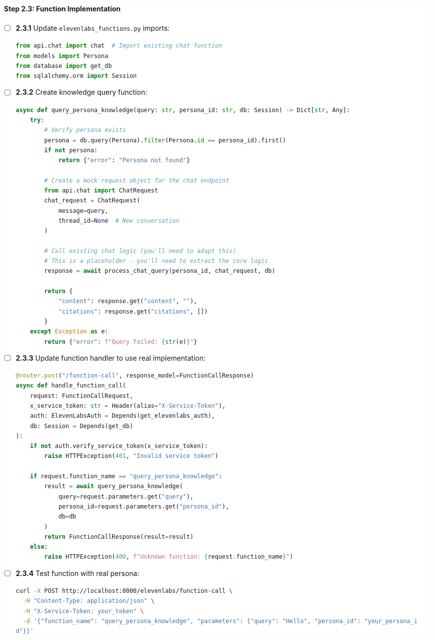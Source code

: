 #### Step 2.3: Function Implementation
- [ ] **2.3.1** Update `elevenlabs_functions.py` imports:
  ```python
  from api.chat import chat  # Import existing chat function
  from models import Persona
  from database import get_db
  from sqlalchemy.orm import Session
  ```
- [ ] **2.3.2** Create knowledge query function:
  ```python
  async def query_persona_knowledge(query: str, persona_id: str, db: Session) -> Dict[str, Any]:
      try:
          # Verify persona exists
          persona = db.query(Persona).filter(Persona.id == persona_id).first()
          if not persona:
              return {"error": "Persona not found"}
          
          # Create a mock request object for the chat endpoint
          from api.chat import ChatRequest
          chat_request = ChatRequest(
              message=query,
              thread_id=None  # New conversation
          )
          
          # Call existing chat logic (you'll need to adapt this)
          # This is a placeholder - you'll need to extract the core logic
          response = await process_chat_query(persona_id, chat_request, db)
          
          return {
              "content": response.get("content", ""),
              "citations": response.get("citations", [])
          }
      except Exception as e:
          return {"error": f"Query failed: {str(e)}"}
  ```
- [ ] **2.3.3** Update function handler to use real implementation:
  ```python
  @router.post("/function-call", response_model=FunctionCallResponse)
  async def handle_function_call(
      request: FunctionCallRequest,
      x_service_token: str = Header(alias="X-Service-Token"),
      auth: ElevenLabsAuth = Depends(get_elevenlabs_auth),
      db: Session = Depends(get_db)
  ):
      if not auth.verify_service_token(x_service_token):
          raise HTTPException(401, "Invalid service token")
      
      if request.function_name == "query_persona_knowledge":
          result = await query_persona_knowledge(
              query=request.parameters.get("query"),
              persona_id=request.parameters.get("persona_id"),
              db=db
          )
          return FunctionCallResponse(result=result)
      else:
          raise HTTPException(400, f"Unknown function: {request.function_name}")
  ```
- [ ] **2.3.4** Test function with real persona:
  ```bash
  curl -X POST http://localhost:8000/elevenlabs/function-call \
    -H "Content-Type: application/json" \
    -H "X-Service-Token: your_token" \
    -d '{"function_name": "query_persona_knowledge", "parameters": {"query": "Hello", "persona_id": "your_persona_id"}}'
  ```